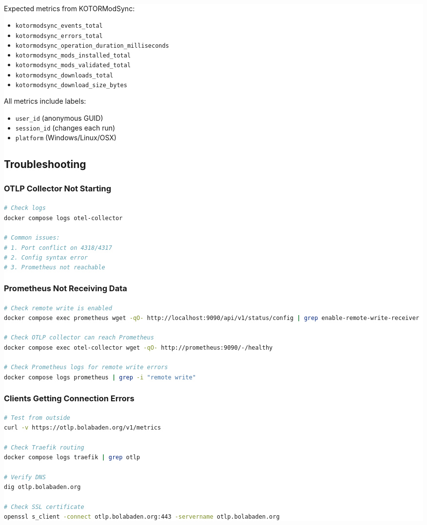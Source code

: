 Expected metrics from KOTORModSync:
- `kotormodsync_events_total`
- `kotormodsync_errors_total`
- `kotormodsync_operation_duration_milliseconds`
- `kotormodsync_mods_installed_total`
- `kotormodsync_mods_validated_total`
- `kotormodsync_downloads_total`
- `kotormodsync_download_size_bytes`

All metrics include labels:
- `user_id` (anonymous GUID)
- `session_id` (changes each run)
- `platform` (Windows/Linux/OSX)

## Troubleshooting

### OTLP Collector Not Starting

```bash
# Check logs
docker compose logs otel-collector

# Common issues:
# 1. Port conflict on 4318/4317
# 2. Config syntax error
# 3. Prometheus not reachable
```

### Prometheus Not Receiving Data

```bash
# Check remote write is enabled
docker compose exec prometheus wget -qO- http://localhost:9090/api/v1/status/config | grep enable-remote-write-receiver

# Check OTLP collector can reach Prometheus
docker compose exec otel-collector wget -qO- http://prometheus:9090/-/healthy

# Check Prometheus logs for remote write errors
docker compose logs prometheus | grep -i "remote write"
```

### Clients Getting Connection Errors

```bash
# Test from outside
curl -v https://otlp.bolabaden.org/v1/metrics

# Check Traefik routing
docker compose logs traefik | grep otlp

# Verify DNS
dig otlp.bolabaden.org

# Check SSL certificate
openssl s_client -connect otlp.bolabaden.org:443 -servername otlp.bolabaden.org
```
